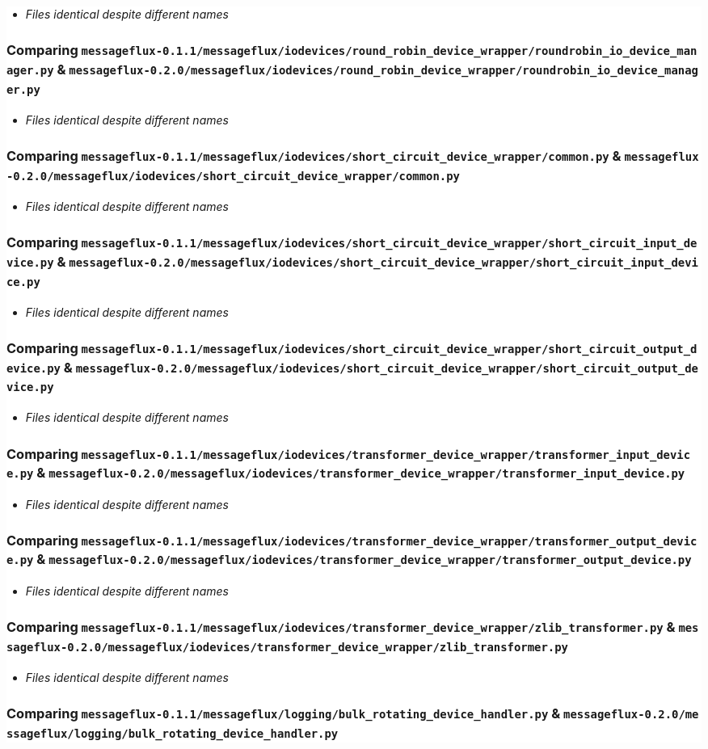  * *Files identical despite different names*

### Comparing `messageflux-0.1.1/messageflux/iodevices/round_robin_device_wrapper/roundrobin_io_device_manager.py` & `messageflux-0.2.0/messageflux/iodevices/round_robin_device_wrapper/roundrobin_io_device_manager.py`

 * *Files identical despite different names*

### Comparing `messageflux-0.1.1/messageflux/iodevices/short_circuit_device_wrapper/common.py` & `messageflux-0.2.0/messageflux/iodevices/short_circuit_device_wrapper/common.py`

 * *Files identical despite different names*

### Comparing `messageflux-0.1.1/messageflux/iodevices/short_circuit_device_wrapper/short_circuit_input_device.py` & `messageflux-0.2.0/messageflux/iodevices/short_circuit_device_wrapper/short_circuit_input_device.py`

 * *Files identical despite different names*

### Comparing `messageflux-0.1.1/messageflux/iodevices/short_circuit_device_wrapper/short_circuit_output_device.py` & `messageflux-0.2.0/messageflux/iodevices/short_circuit_device_wrapper/short_circuit_output_device.py`

 * *Files identical despite different names*

### Comparing `messageflux-0.1.1/messageflux/iodevices/transformer_device_wrapper/transformer_input_device.py` & `messageflux-0.2.0/messageflux/iodevices/transformer_device_wrapper/transformer_input_device.py`

 * *Files identical despite different names*

### Comparing `messageflux-0.1.1/messageflux/iodevices/transformer_device_wrapper/transformer_output_device.py` & `messageflux-0.2.0/messageflux/iodevices/transformer_device_wrapper/transformer_output_device.py`

 * *Files identical despite different names*

### Comparing `messageflux-0.1.1/messageflux/iodevices/transformer_device_wrapper/zlib_transformer.py` & `messageflux-0.2.0/messageflux/iodevices/transformer_device_wrapper/zlib_transformer.py`

 * *Files identical despite different names*

### Comparing `messageflux-0.1.1/messageflux/logging/bulk_rotating_device_handler.py` & `messageflux-0.2.0/messageflux/logging/bulk_rotating_device_handler.py`
